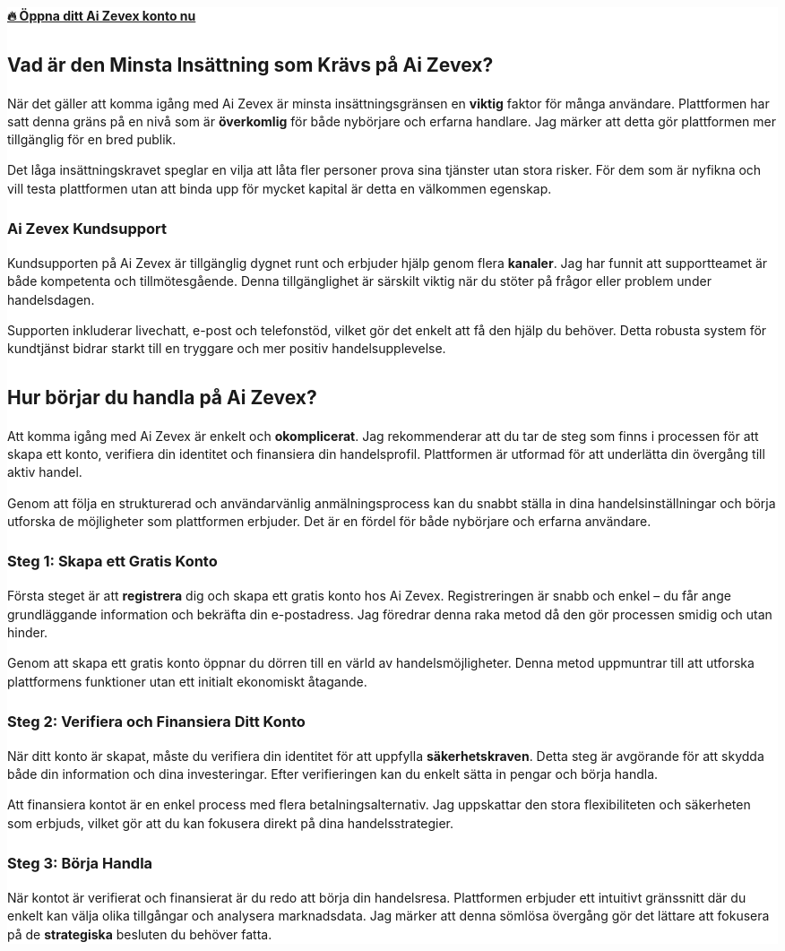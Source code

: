 #### [🔥 Öppna ditt Ai Zevex konto nu](https://tinyurl.com/35r82kuy)
## Vad är den Minsta Insättning som Krävs på Ai Zevex?  
När det gäller att komma igång med Ai Zevex är minsta insättningsgränsen en **viktig** faktor för många användare. Plattformen har satt denna gräns på en nivå som är **överkomlig** för både nybörjare och erfarna handlare. Jag märker att detta gör plattformen mer tillgänglig för en bred publik.  

Det låga insättningskravet speglar en vilja att låta fler personer prova sina tjänster utan stora risker. För dem som är nyfikna och vill testa plattformen utan att binda upp för mycket kapital är detta en välkommen egenskap.

### Ai Zevex Kundsupport  
Kundsupporten på Ai Zevex är tillgänglig dygnet runt och erbjuder hjälp genom flera **kanaler**. Jag har funnit att supportteamet är både kompetenta och tillmötesgående. Denna tillgänglighet är särskilt viktig när du stöter på frågor eller problem under handelsdagen.  

Supporten inkluderar livechatt, e-post och telefonstöd, vilket gör det enkelt att få den hjälp du behöver. Detta robusta system för kundtjänst bidrar starkt till en tryggare och mer positiv handelsupplevelse.

## Hur börjar du handla på Ai Zevex?  
Att komma igång med Ai Zevex är enkelt och **okomplicerat**. Jag rekommenderar att du tar de steg som finns i processen för att skapa ett konto, verifiera din identitet och finansiera din handelsprofil. Plattformen är utformad för att underlätta din övergång till aktiv handel.  

Genom att följa en strukturerad och användarvänlig anmälningsprocess kan du snabbt ställa in dina handelsinställningar och börja utforska de möjligheter som plattformen erbjuder. Det är en fördel för både nybörjare och erfarna användare.

### Steg 1: Skapa ett Gratis Konto  
Första steget är att **registrera** dig och skapa ett gratis konto hos Ai Zevex. Registreringen är snabb och enkel – du får ange grundläggande information och bekräfta din e-postadress. Jag föredrar denna raka metod då den gör processen smidig och utan hinder.  

Genom att skapa ett gratis konto öppnar du dörren till en värld av handelsmöjligheter. Denna metod uppmuntrar till att utforska plattformens funktioner utan ett initialt ekonomiskt åtagande.

### Steg 2: Verifiera och Finansiera Ditt Konto  
När ditt konto är skapat, måste du verifiera din identitet för att uppfylla **säkerhetskraven**. Detta steg är avgörande för att skydda både din information och dina investeringar. Efter verifieringen kan du enkelt sätta in pengar och börja handla.  

Att finansiera kontot är en enkel process med flera betalningsalternativ. Jag uppskattar den stora flexibiliteten och säkerheten som erbjuds, vilket gör att du kan fokusera direkt på dina handelsstrategier.

### Steg 3: Börja Handla  
När kontot är verifierat och finansierat är du redo att börja din handelsresa. Plattformen erbjuder ett intuitivt gränssnitt där du enkelt kan välja olika tillgångar och analysera marknadsdata. Jag märker att denna sömlösa övergång gör det lättare att fokusera på de **strategiska** besluten du behöver fatta.  
